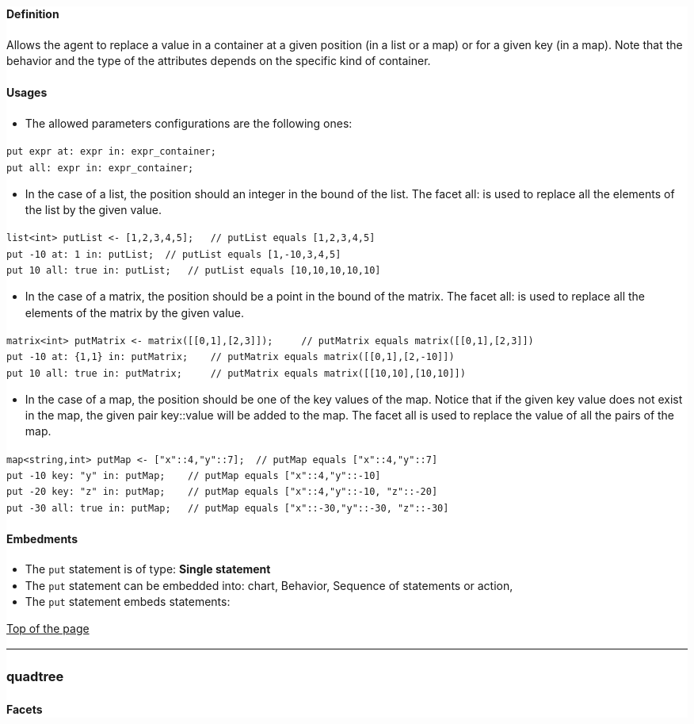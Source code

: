 #### Definition

Allows the agent to replace a value in a container at a given position (in a list or a map) or for a given key (in a map). Note that the behavior and the type of the attributes depends on the specific kind of container.

#### Usages

* The allowed parameters configurations are the following ones:

```
put expr at: expr in: expr_container;
put all: expr in: expr_container;
```


* In the case of a list, the position should an integer in the bound of the list. The facet all: is used to replace all the elements of the list by the given value.

```
list<int> putList <- [1,2,3,4,5]; 	// putList equals [1,2,3,4,5]
put -10 at: 1 in: putList; 	// putList equals [1,-10,3,4,5]
put 10 all: true in: putList; 	// putList equals [10,10,10,10,10]
```


* In the case of a matrix, the position should be a point in the bound of the matrix. The facet all: is used to replace all the elements of the matrix by the given value.

```
matrix<int> putMatrix <- matrix([[0,1],[2,3]]); 	// putMatrix equals matrix([[0,1],[2,3]])
put -10 at: {1,1} in: putMatrix; 	// putMatrix equals matrix([[0,1],[2,-10]])
put 10 all: true in: putMatrix; 	// putMatrix equals matrix([[10,10],[10,10]])
```


* In the case of a map, the position should be one of the key values of the map. Notice that if the given key value does not exist in the map, the given pair key::value will be added to the map. The facet all is used to replace the value of all the pairs of the map.

```
map<string,int> putMap <- ["x"::4,"y"::7]; 	// putMap equals ["x"::4,"y"::7]
put -10 key: "y" in: putMap; 	// putMap equals ["x"::4,"y"::-10]
put -20 key: "z" in: putMap; 	// putMap equals ["x"::4,"y"::-10, "z"::-20]
put -30 all: true in: putMap; 	// putMap equals ["x"::-30,"y"::-30, "z"::-30]
```



#### Embedments
* The `put` statement is of type: **Single statement**
* The `put` statement can be embedded into: chart, Behavior, Sequence of statements or action, 
* The `put` statement embeds statements: 

[Top of the page](#table-of-contents)
		
	

----

### quadtree 
#### Facets 
  